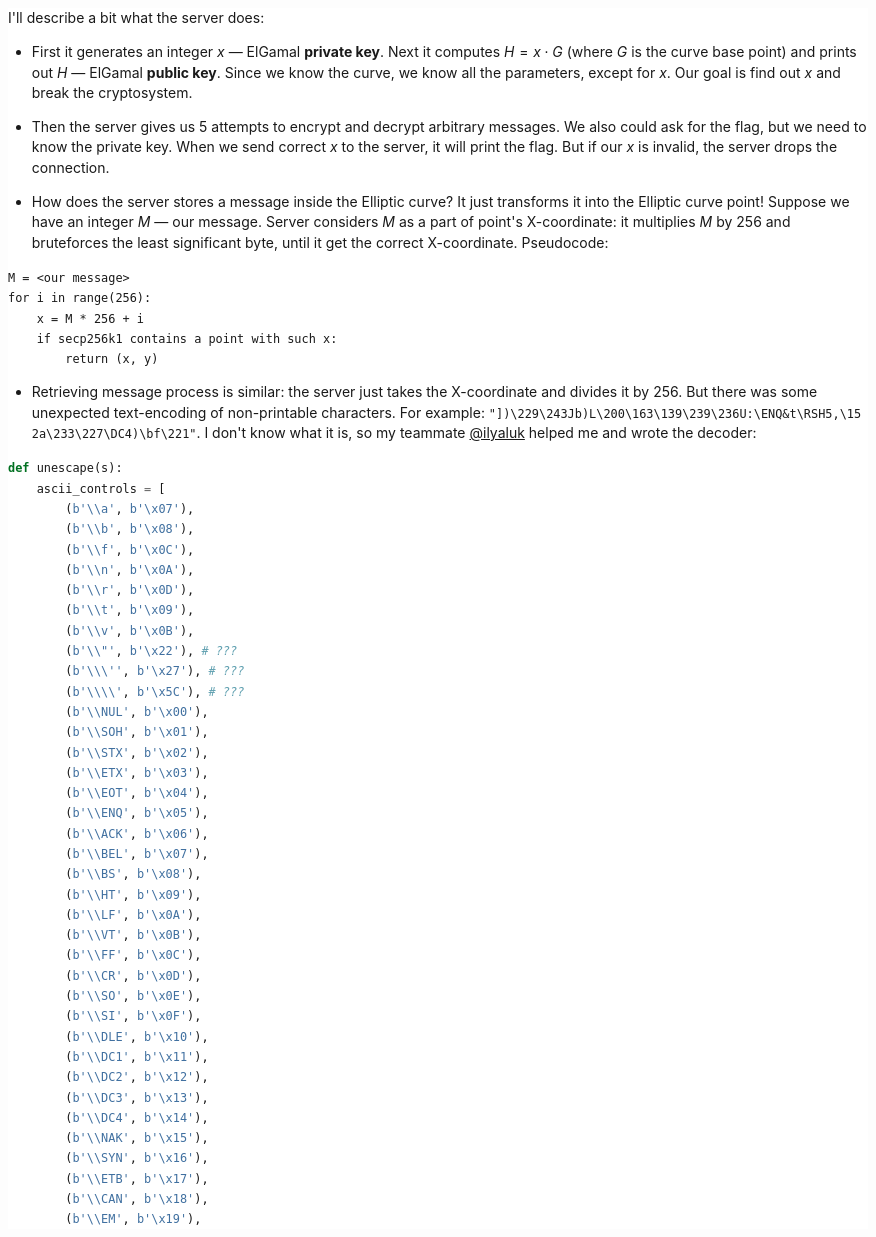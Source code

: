 I'll describe a bit what the server does:

- First it generates an integer $x$ — ElGamal **private key**. Next it computes $H = x \cdot G$ (where $G$ is the curve base point) and prints out $H$ — ElGamal **public key**. Since we know the curve, we know all the parameters, except for $x$. Our goal is find out $x$ and break the cryptosystem.

- Then the server gives us 5 attempts to encrypt and decrypt arbitrary messages. We also could ask for the flag, but we need to know the private key. When we send correct $x$ to the server, it will print the flag. But if our $x$ is invalid, the server drops the connection.

- How does the server stores a message inside the Elliptic curve? It just transforms it into the Elliptic curve point! Suppose we have an integer $M$ — our message. Server considers $M$ as a part of point's X-coordinate: it multiplies $M$ by 256 and bruteforces the least significant byte, until it get the correct X-coordinate. Pseudocode:

```
M = <our message>
for i in range(256):
    x = M * 256 + i
    if secp256k1 contains a point with such x:
        return (x, y)
```

- Retrieving message process is similar: the server just takes the X-coordinate and divides it by 256. But there was some unexpected text-encoding of non-printable characters. For example: `"])\229\243Jb)L\200\163\139\239\236U:\ENQ&t\RSH5,\152a\233\227\DC4)\bf\221"`. I don't know what it is, so my teammate [@ilyaluk](https://t.me/ilyaluk) helped me and wrote the decoder:

```python
def unescape(s):
    ascii_controls = [
        (b'\\a', b'\x07'),
        (b'\\b', b'\x08'),
        (b'\\f', b'\x0C'),
        (b'\\n', b'\x0A'),
        (b'\\r', b'\x0D'),
        (b'\\t', b'\x09'),
        (b'\\v', b'\x0B'),
        (b'\\"', b'\x22'), # ???
        (b'\\\'', b'\x27'), # ???
        (b'\\\\', b'\x5C'), # ???
        (b'\\NUL', b'\x00'),
        (b'\\SOH', b'\x01'),
        (b'\\STX', b'\x02'),
        (b'\\ETX', b'\x03'),
        (b'\\EOT', b'\x04'),
        (b'\\ENQ', b'\x05'),
        (b'\\ACK', b'\x06'),
        (b'\\BEL', b'\x07'),
        (b'\\BS', b'\x08'),
        (b'\\HT', b'\x09'),
        (b'\\LF', b'\x0A'),
        (b'\\VT', b'\x0B'),
        (b'\\FF', b'\x0C'),
        (b'\\CR', b'\x0D'),
        (b'\\SO', b'\x0E'),
        (b'\\SI', b'\x0F'),
        (b'\\DLE', b'\x10'),
        (b'\\DC1', b'\x11'),
        (b'\\DC2', b'\x12'),
        (b'\\DC3', b'\x13'),
        (b'\\DC4', b'\x14'),
        (b'\\NAK', b'\x15'),
        (b'\\SYN', b'\x16'),
        (b'\\ETB', b'\x17'),
        (b'\\CAN', b'\x18'),
        (b'\\EM', b'\x19'),
```